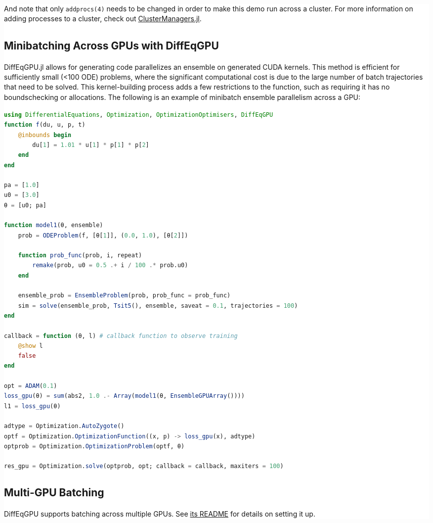 And note that only `addprocs(4)` needs to be changed in order to make
this demo run across a cluster. For more information on adding processes
to a cluster, check out [ClusterManagers.jl](https://github.com/JuliaParallel/ClusterManagers.jl).

## Minibatching Across GPUs with DiffEqGPU

DiffEqGPU.jl allows for generating code parallelizes an ensemble on
generated CUDA kernels. This method is efficient for sufficiently
small (<100 ODE) problems, where the significant computational cost
is due to the large number of batch trajectories that need to be
solved. This kernel-building process adds a few restrictions to the
function, such as requiring it has no boundschecking or allocations.
The following is an example of minibatch ensemble parallelism across
a GPU:

```julia
using DifferentialEquations, Optimization, OptimizationOptimisers, DiffEqGPU
function f(du, u, p, t)
    @inbounds begin
        du[1] = 1.01 * u[1] * p[1] * p[2]
    end
end

pa = [1.0]
u0 = [3.0]
θ = [u0; pa]

function model1(θ, ensemble)
    prob = ODEProblem(f, [θ[1]], (0.0, 1.0), [θ[2]])

    function prob_func(prob, i, repeat)
        remake(prob, u0 = 0.5 .+ i / 100 .* prob.u0)
    end

    ensemble_prob = EnsembleProblem(prob, prob_func = prob_func)
    sim = solve(ensemble_prob, Tsit5(), ensemble, saveat = 0.1, trajectories = 100)
end

callback = function (θ, l) # callback function to observe training
    @show l
    false
end

opt = ADAM(0.1)
loss_gpu(θ) = sum(abs2, 1.0 .- Array(model1(θ, EnsembleGPUArray())))
l1 = loss_gpu(θ)

adtype = Optimization.AutoZygote()
optf = Optimization.OptimizationFunction((x, p) -> loss_gpu(x), adtype)
optprob = Optimization.OptimizationProblem(optf, θ)

res_gpu = Optimization.solve(optprob, opt; callback = callback, maxiters = 100)
```

## Multi-GPU Batching

DiffEqGPU supports batching across multiple GPUs. See
[its README](https://github.com/SciML/DiffEqGPU.jl#setting-up-multi-gpu)
for details on setting it up.
